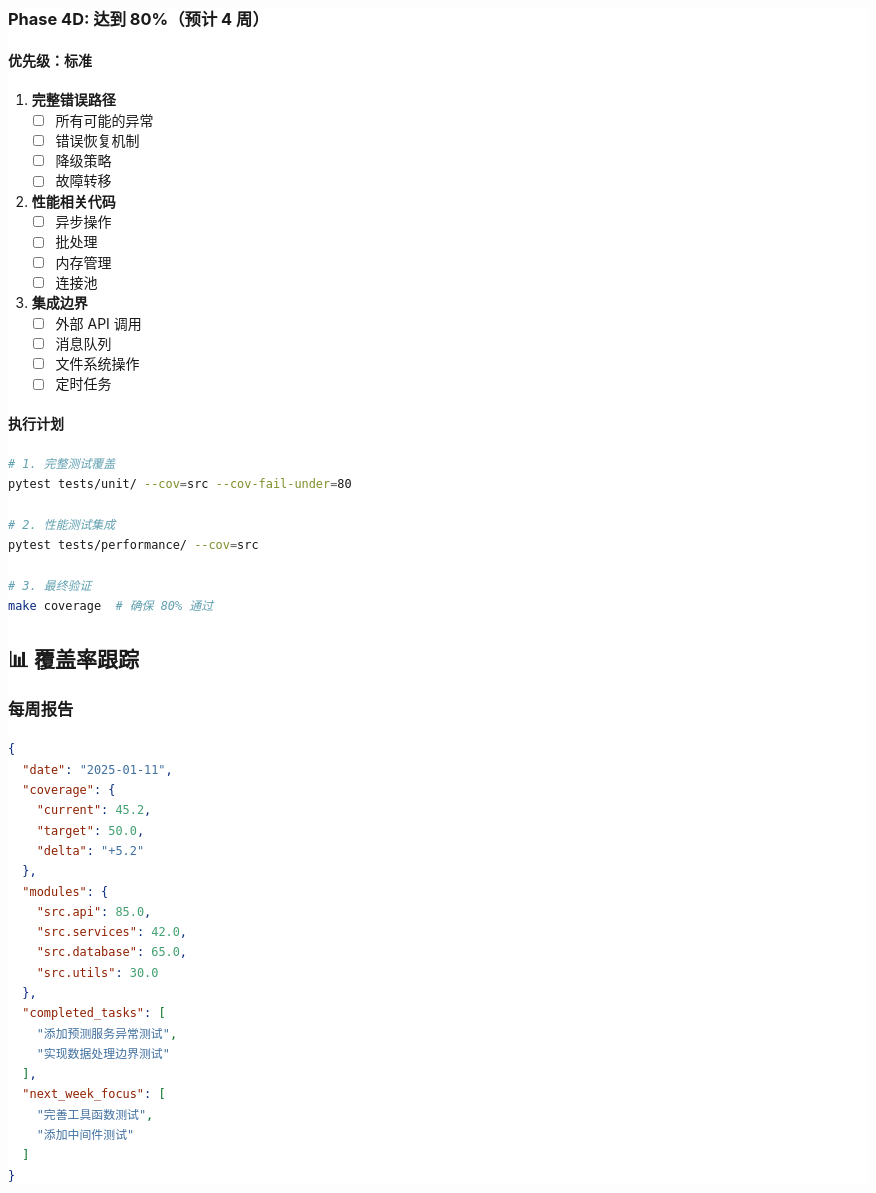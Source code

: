 ### Phase 4D: 达到 80%（预计 4 周）

#### 优先级：标准
1. **完整错误路径**
   - [ ] 所有可能的异常
   - [ ] 错误恢复机制
   - [ ] 降级策略
   - [ ] 故障转移

2. **性能相关代码**
   - [ ] 异步操作
   - [ ] 批处理
   - [ ] 内存管理
   - [ ] 连接池

3. **集成边界**
   - [ ] 外部 API 调用
   - [ ] 消息队列
   - [ ] 文件系统操作
   - [ ] 定时任务

#### 执行计划
```bash
# 1. 完整测试覆盖
pytest tests/unit/ --cov=src --cov-fail-under=80

# 2. 性能测试集成
pytest tests/performance/ --cov=src

# 3. 最终验证
make coverage  # 确保 80% 通过
```

## 📊 覆盖率跟踪

### 每周报告
```json
{
  "date": "2025-01-11",
  "coverage": {
    "current": 45.2,
    "target": 50.0,
    "delta": "+5.2"
  },
  "modules": {
    "src.api": 85.0,
    "src.services": 42.0,
    "src.database": 65.0,
    "src.utils": 30.0
  },
  "completed_tasks": [
    "添加预测服务异常测试",
    "实现数据处理边界测试"
  ],
  "next_week_focus": [
    "完善工具函数测试",
    "添加中间件测试"
  ]
}
```

